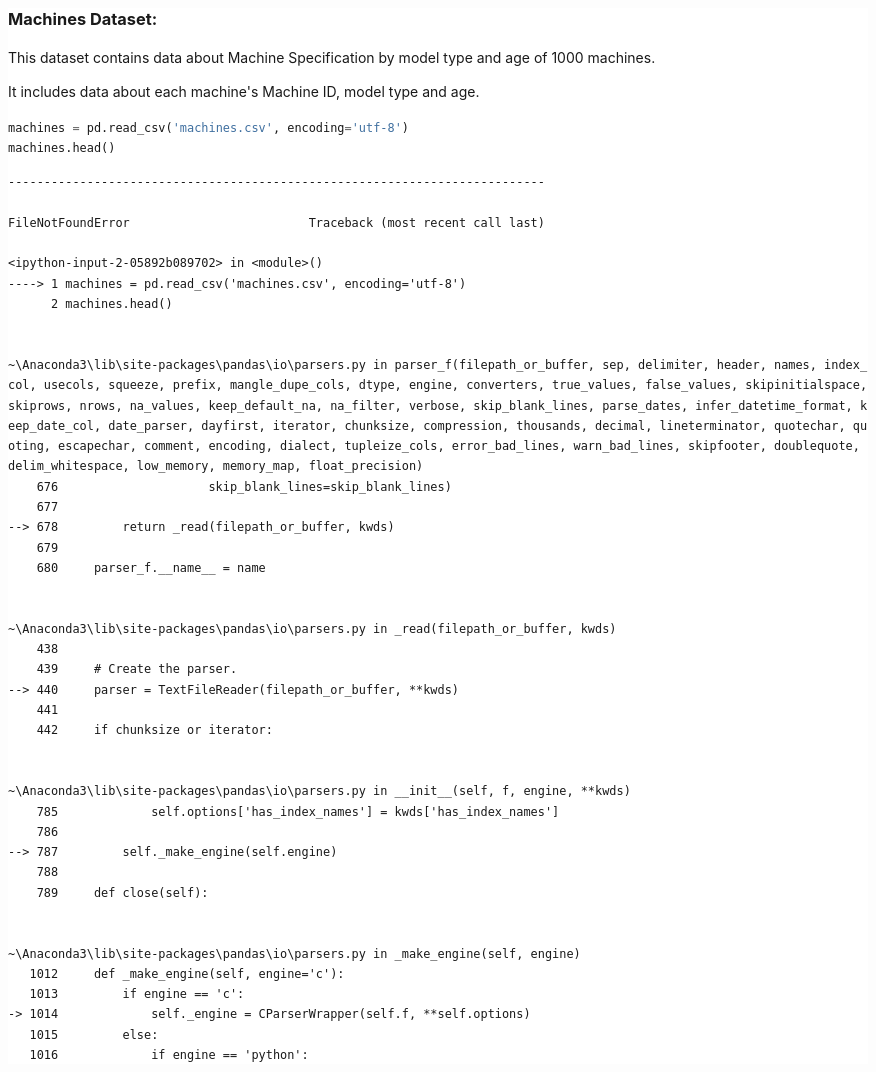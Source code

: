 ### Machines Dataset:

This dataset contains data about Machine Specification by model type and age of 1000 machines. 

It includes data about each machine's Machine ID, model type and age. 


```python
machines = pd.read_csv('machines.csv', encoding='utf-8') 
machines.head()
```


    ---------------------------------------------------------------------------

    FileNotFoundError                         Traceback (most recent call last)

    <ipython-input-2-05892b089702> in <module>()
    ----> 1 machines = pd.read_csv('machines.csv', encoding='utf-8')
          2 machines.head()
    

    ~\Anaconda3\lib\site-packages\pandas\io\parsers.py in parser_f(filepath_or_buffer, sep, delimiter, header, names, index_col, usecols, squeeze, prefix, mangle_dupe_cols, dtype, engine, converters, true_values, false_values, skipinitialspace, skiprows, nrows, na_values, keep_default_na, na_filter, verbose, skip_blank_lines, parse_dates, infer_datetime_format, keep_date_col, date_parser, dayfirst, iterator, chunksize, compression, thousands, decimal, lineterminator, quotechar, quoting, escapechar, comment, encoding, dialect, tupleize_cols, error_bad_lines, warn_bad_lines, skipfooter, doublequote, delim_whitespace, low_memory, memory_map, float_precision)
        676                     skip_blank_lines=skip_blank_lines)
        677 
    --> 678         return _read(filepath_or_buffer, kwds)
        679 
        680     parser_f.__name__ = name
    

    ~\Anaconda3\lib\site-packages\pandas\io\parsers.py in _read(filepath_or_buffer, kwds)
        438 
        439     # Create the parser.
    --> 440     parser = TextFileReader(filepath_or_buffer, **kwds)
        441 
        442     if chunksize or iterator:
    

    ~\Anaconda3\lib\site-packages\pandas\io\parsers.py in __init__(self, f, engine, **kwds)
        785             self.options['has_index_names'] = kwds['has_index_names']
        786 
    --> 787         self._make_engine(self.engine)
        788 
        789     def close(self):
    

    ~\Anaconda3\lib\site-packages\pandas\io\parsers.py in _make_engine(self, engine)
       1012     def _make_engine(self, engine='c'):
       1013         if engine == 'c':
    -> 1014             self._engine = CParserWrapper(self.f, **self.options)
       1015         else:
       1016             if engine == 'python':
    